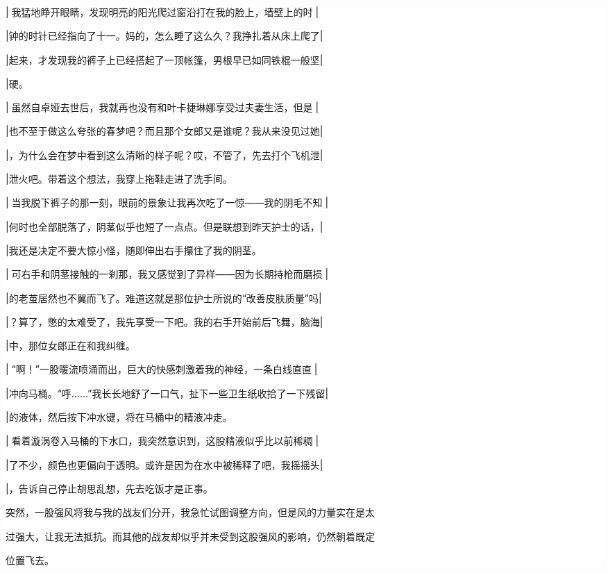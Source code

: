 | 我猛地睁开眼睛，发现明亮的阳光爬过窗沿打在我的脸上，墙壁上的时 |

|钟的时针已经指向了十一。妈的，怎么睡了这么久？我挣扎着从床上爬了|

|起来，才发现我的裤子上已经搭起了一顶帐篷，男根早已如同铁棍一般坚|

|硬。

| 虽然自卓娅去世后，我就再也没有和叶卡捷琳娜享受过夫妻生活，但是 |

|也不至于做这么夸张的春梦吧？而且那个女郎又是谁呢？我从来没见过她|

|，为什么会在梦中看到这么清晰的样子呢？哎，不管了，先去打个飞机泄|

|泄火吧。带着这个想法，我穿上拖鞋走进了洗手间。

| 当我脱下裤子的那一刻，眼前的景象让我再次吃了一惊——我的阴毛不知 |

|何时也全部脱落了，阴茎似乎也短了一点点。但是联想到昨天护士的话，|

|我还是决定不要大惊小怪，随即伸出右手攥住了我的阴茎。

| 可右手和阴茎接触的一刹那，我又感觉到了异样——因为长期持枪而磨损 |

|的老茧居然也不翼而飞了。难道这就是那位护士所说的“改善皮肤质量”吗|

|？算了，憋的太难受了，我先享受一下吧。我的右手开始前后飞舞，脑海|

|中，那位女郎正在和我纠缠。

| “啊！”一股暖流喷涌而出，巨大的快感刺激着我的神经，一条白线直直 |

|冲向马桶。“呼……”我长长地舒了一口气，扯下一些卫生纸收拾了一下残留|

|的液体，然后按下冲水键，将在马桶中的精液冲走。

| 看着漩涡卷入马桶的下水口，我突然意识到，这股精液似乎比以前稀稠 |

|了不少，颜色也更偏向于透明。或许是因为在水中被稀释了吧，我摇摇头|

|，告诉自己停止胡思乱想，先去吃饭才是正事。

突然，一股强风将我与我的战友们分开，我急忙试图调整方向，但是风的力量实在是太

过强大，让我无法抵抗。而其他的战友却似乎并未受到这股强风的影响，仍然朝着既定

位置飞去。
